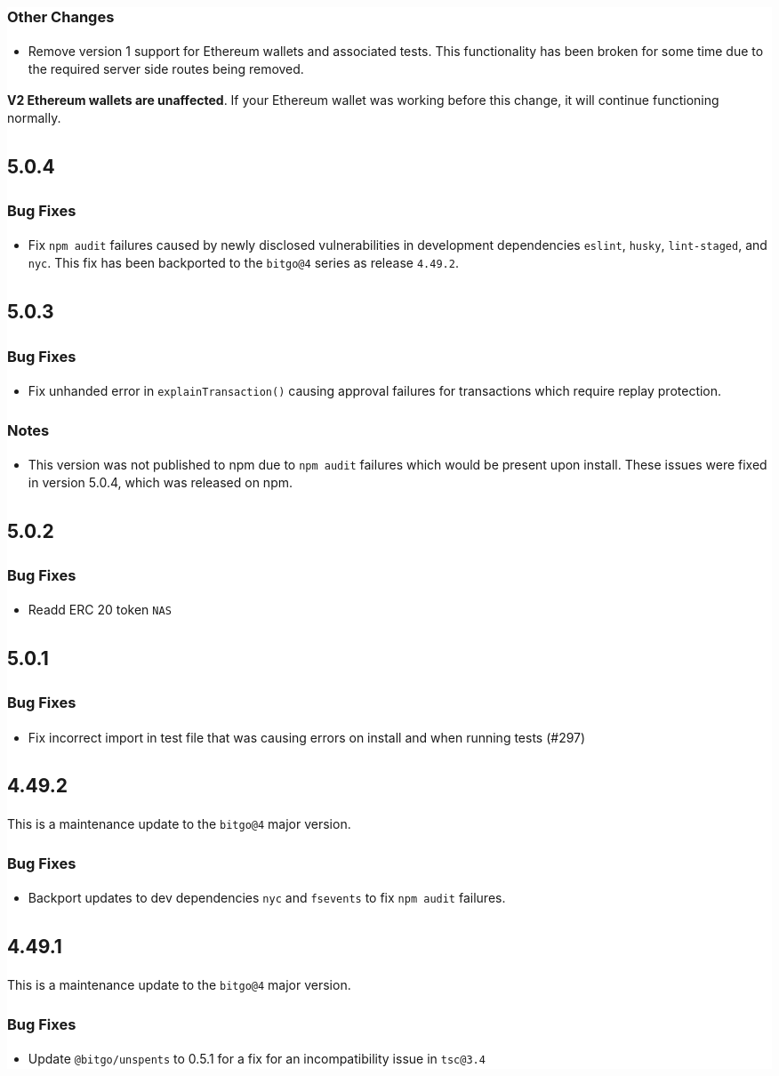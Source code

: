 ### Other Changes
* Remove version 1 support for Ethereum wallets and associated tests. This functionality has been broken for some time due to the required server side routes being removed.

**V2 Ethereum wallets are unaffected**. If your Ethereum wallet was working before this change, it will continue functioning normally.

## 5.0.4

### Bug Fixes
* Fix `npm audit` failures caused by newly disclosed vulnerabilities in development dependencies `eslint`, `husky`, `lint-staged`, and `nyc`. This fix has been backported to the `bitgo@4` series as release `4.49.2`.

## 5.0.3

### Bug Fixes
* Fix unhanded error in `explainTransaction()` causing approval failures for transactions which require replay protection.

### Notes
* This version was not published to npm due to `npm audit` failures which would be present upon install. These issues were fixed in version 5.0.4, which was released on npm.

## 5.0.2

### Bug Fixes
* Readd ERC 20 token `NAS`

## 5.0.1

### Bug Fixes
* Fix incorrect import in test file that was causing errors on install and when running tests (#297)

## 4.49.2
This is a maintenance update to the `bitgo@4` major version.

### Bug Fixes
* Backport updates to dev dependencies `nyc` and `fsevents` to fix `npm audit` failures.

## 4.49.1
This is a maintenance update to the `bitgo@4` major version.

### Bug Fixes
* Update `@bitgo/unspents` to 0.5.1 for a fix for an incompatibility issue in `tsc@3.4`
